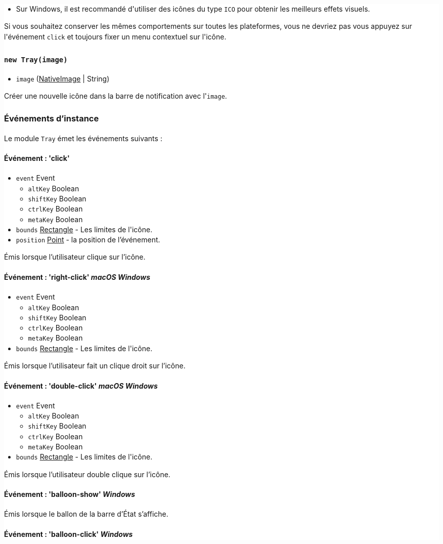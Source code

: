* Sur Windows, il est recommandé d'utiliser des icônes du type `ICO` pour obtenir les meilleurs effets visuels.

Si vous souhaitez conserver les mêmes comportements sur toutes les plateformes, vous ne devriez pas vous appuyez sur l'événement `click` et toujours fixer un menu contextuel sur l'icône.

### `new Tray(image)`

* `image` ([NativeImage](native-image.md) | String)

Créer une nouvelle icône dans la barre de notification avec l'`image`.

### Événements d’instance

Le module `Tray` émet les événements suivants :

#### Événement : 'click'

* `event` Event 
  * `altKey` Boolean
  * `shiftKey` Boolean
  * `ctrlKey` Boolean
  * `metaKey` Boolean
* `bounds` [Rectangle](structures/rectangle.md) - Les limites de l'icône.
* `position` [Point](structures/point.md) - la position de l’événement.

Émis lorsque l’utilisateur clique sur l’icône.

#### Événement : 'right-click' *macOS* *Windows*

* `event` Event 
  * `altKey` Boolean
  * `shiftKey` Boolean
  * `ctrlKey` Boolean
  * `metaKey` Boolean
* `bounds` [Rectangle](structures/rectangle.md) - Les limites de l'icône.

Émis lorsque l’utilisateur fait un clique droit sur l’icône.

#### Événement : 'double-click' *macOS* *Windows*

* `event` Event 
  * `altKey` Boolean
  * `shiftKey` Boolean
  * `ctrlKey` Boolean
  * `metaKey` Boolean
* `bounds` [Rectangle](structures/rectangle.md) - Les limites de l'icône.

Émis lorsque l’utilisateur double clique sur l’icône.

#### Événement : 'balloon-show' *Windows*

Émis lorsque le ballon de la barre d’État s’affiche.

#### Événement : 'balloon-click' *Windows*
